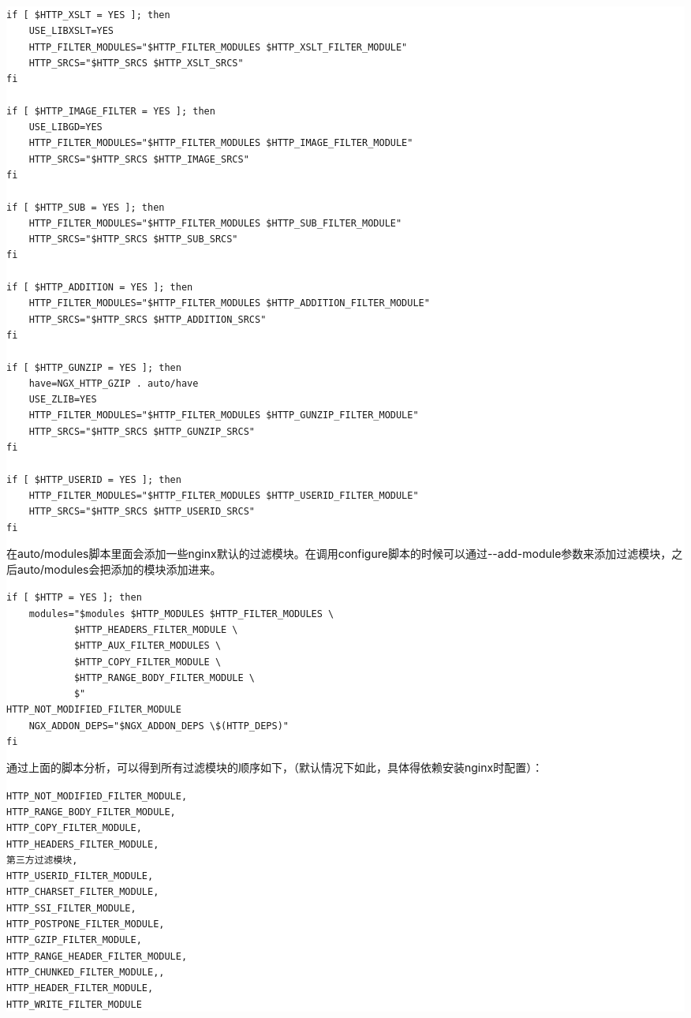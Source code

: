 	if [ $HTTP_XSLT = YES ]; then
    	USE_LIBXSLT=YES
    	HTTP_FILTER_MODULES="$HTTP_FILTER_MODULES $HTTP_XSLT_FILTER_MODULE"
    	HTTP_SRCS="$HTTP_SRCS $HTTP_XSLT_SRCS"
	fi

	if [ $HTTP_IMAGE_FILTER = YES ]; then
    	USE_LIBGD=YES
    	HTTP_FILTER_MODULES="$HTTP_FILTER_MODULES $HTTP_IMAGE_FILTER_MODULE"
    	HTTP_SRCS="$HTTP_SRCS $HTTP_IMAGE_SRCS"
	fi

	if [ $HTTP_SUB = YES ]; then
    	HTTP_FILTER_MODULES="$HTTP_FILTER_MODULES $HTTP_SUB_FILTER_MODULE"
    	HTTP_SRCS="$HTTP_SRCS $HTTP_SUB_SRCS"
	fi

	if [ $HTTP_ADDITION = YES ]; then
    	HTTP_FILTER_MODULES="$HTTP_FILTER_MODULES $HTTP_ADDITION_FILTER_MODULE"
    	HTTP_SRCS="$HTTP_SRCS $HTTP_ADDITION_SRCS"
	fi

	if [ $HTTP_GUNZIP = YES ]; then
    	have=NGX_HTTP_GZIP . auto/have
    	USE_ZLIB=YES
    	HTTP_FILTER_MODULES="$HTTP_FILTER_MODULES $HTTP_GUNZIP_FILTER_MODULE"
    	HTTP_SRCS="$HTTP_SRCS $HTTP_GUNZIP_SRCS"
	fi

	if [ $HTTP_USERID = YES ]; then
		HTTP_FILTER_MODULES="$HTTP_FILTER_MODULES $HTTP_USERID_FILTER_MODULE"
    	HTTP_SRCS="$HTTP_SRCS $HTTP_USERID_SRCS"
	fi


在auto/modules脚本里面会添加一些nginx默认的过滤模块。在调用configure脚本的时候可以通过--add-module参数来添加过滤模块，之后auto/modules会把添加的模块添加进来。

	if [ $HTTP = YES ]; then
    	modules="$modules $HTTP_MODULES $HTTP_FILTER_MODULES \
             	$HTTP_HEADERS_FILTER_MODULE \
             	$HTTP_AUX_FILTER_MODULES \
             	$HTTP_COPY_FILTER_MODULE \
             	$HTTP_RANGE_BODY_FILTER_MODULE \
             	$"
	HTTP_NOT_MODIFIED_FILTER_MODULE
    	NGX_ADDON_DEPS="$NGX_ADDON_DEPS \$(HTTP_DEPS)"
	fi
	
	
	
通过上面的脚本分析，可以得到所有过滤模块的顺序如下，（默认情况下如此，具体得依赖安装nginx时配置）：
	
	HTTP_NOT_MODIFIED_FILTER_MODULE,
	HTTP_RANGE_BODY_FILTER_MODULE,
	HTTP_COPY_FILTER_MODULE,
	HTTP_HEADERS_FILTER_MODULE,
	第三方过滤模块,
	HTTP_USERID_FILTER_MODULE,
	HTTP_CHARSET_FILTER_MODULE,
	HTTP_SSI_FILTER_MODULE,
	HTTP_POSTPONE_FILTER_MODULE,
	HTTP_GZIP_FILTER_MODULE,
	HTTP_RANGE_HEADER_FILTER_MODULE,
	HTTP_CHUNKED_FILTER_MODULE,,
	HTTP_HEADER_FILTER_MODULE,
	HTTP_WRITE_FILTER_MODULE
	